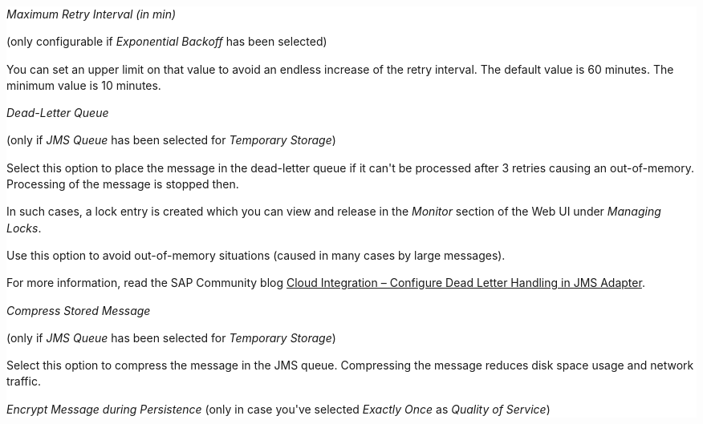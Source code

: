 *Maximum Retry Interval \(in min\)*

\(only configurable if *Exponential Backoff* has been selected\)

</td>
<td valign="top">

You can set an upper limit on that value to avoid an endless increase of the retry interval. The default value is 60 minutes. The minimum value is 10 minutes.

</td>
</tr>
<tr>
<td valign="top">

*Dead-Letter Queue*

\(only if *JMS Queue* has been selected for *Temporary Storage*\)

</td>
<td valign="top">

Select this option to place the message in the dead-letter queue if it can't be processed after 3 retries causing an out-of-memory. Processing of the message is stopped then.

In such cases, a lock entry is created which you can view and release in the *Monitor* section of the Web UI under *Managing Locks*.

Use this option to avoid out-of-memory situations \(caused in many cases by large messages\).

For more information, read the SAP Community blog [Cloud Integration – Configure Dead Letter Handling in JMS Adapter](https://blogs.sap.com/2017/07/17/cloud-integration-configure-dead-letter-handling-in-jms-adapter/).

</td>
</tr>
<tr>
<td valign="top">

*Compress Stored Message*

\(only if *JMS Queue* has been selected for *Temporary Storage*\)

</td>
<td valign="top">

Select this option to compress the message in the JMS queue. Compressing the message reduces disk space usage and network traffic.

</td>
</tr>
<tr>
<td valign="top">

*Encrypt Message during Persistence* \(only in case you've selected *Exactly Once* as *Quality of Service*\)

</td>
<td valign="top">
